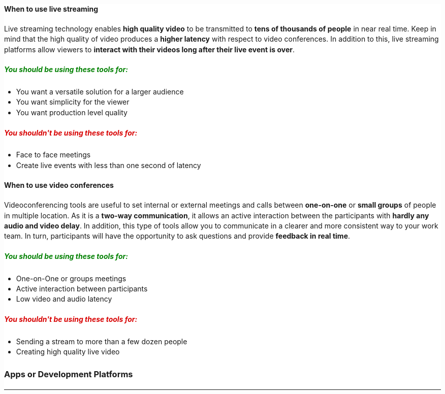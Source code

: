 <h4 id="section-title">When to use live streaming </h4>

Live streaming technology enables **high quality video** to be transmitted to **tens of thousands of people** in near real time. Keep in mind that the high quality of video produces a **higher latency** with respect to video conferences.
In addition to this, live streaming platforms allow viewers to **interact with their videos long after their live event is over**.

<div class="row no-margin row-gallery">
    <div class="col-md-6 col-sm-6" >
    <h5 style="color: green;">You should be using these tools for:</h5>
        <ul>
            <li>You want a versatile solution for a larger audience</li>
            <li>You want simplicity for the viewer</li>
            <li>You want production level quality</li>
        </ul>   
    </div>
    <div class="col-md-6 col-sm-6">
        <h5 style="color: #d80000;">You shouldn't be using these tools for:</h5>
        <ul>
            <li>Face to face meetings</li>
            <li>Create live events with less than one second of latency</li>
        </ul> 
    </div>
</div>

<h4 id="section-title">When to use video conferences </h4>

Videoconferencing tools are useful to set internal or external meetings and calls between **one-on-one** or **small groups** of people in multiple location. As it is a **two-way communication**, it allows an active interaction between the participants with **hardly any audio and video delay**.
In addition, this type of tools allow you to communicate in a clearer and more consistent way to your work team. In turn, participants will have the opportunity to ask questions and provide **feedback in real time**.

<div class="row no-margin row-gallery">
    <div class="col-md-6 col-sm-6" >
    <h5 style="color: green;">You should be using these tools for:</h5>
        <ul>
            <li>One-on-One or groups meetings</li>
            <li>Active interaction between participants</li>
            <li>Low video and audio latency</li>
        </ul>   
    </div>
    <div class="col-md-6 col-sm-6">
        <h5 style="color: #d80000;">You shouldn't be using these tools for:</h5>
        <ul>
            <li>Sending a stream to more than a few dozen people</li>
            <li>Creating high quality live video</li>
        </ul> 
    </div>
</div>

<h3 id="section-title">Apps or Development Platforms</h3>
<hr>
